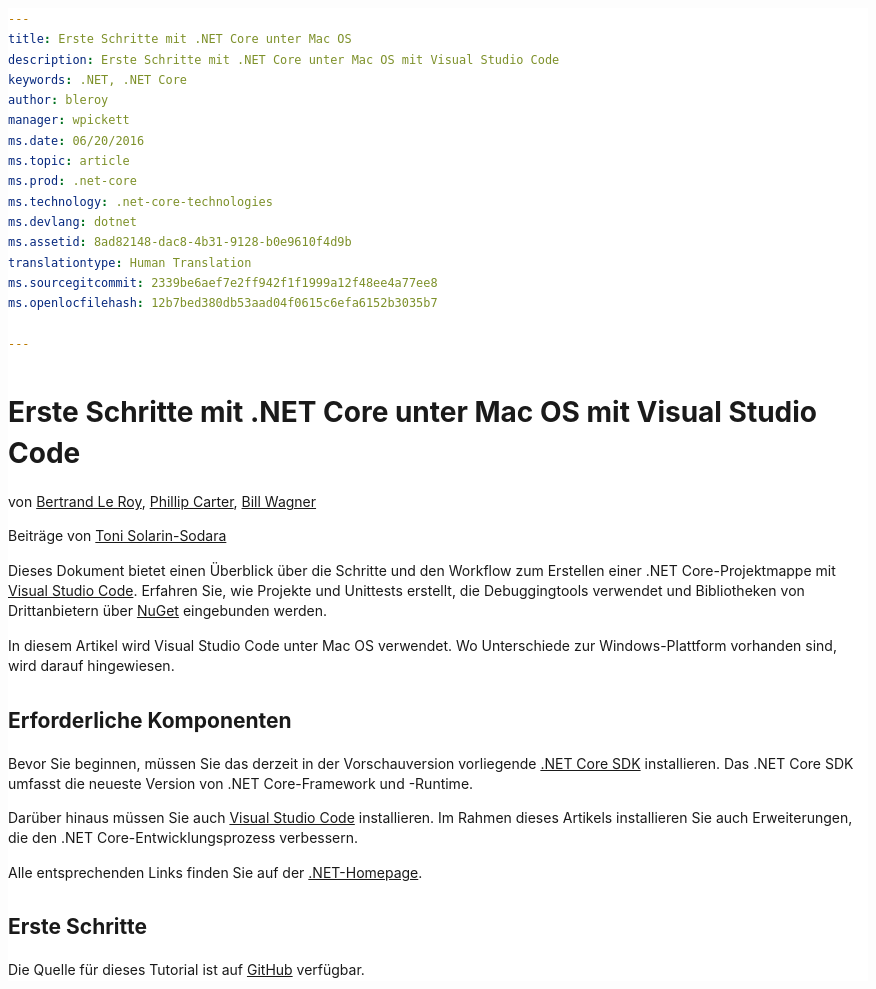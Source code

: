 ```yaml
---
title: Erste Schritte mit .NET Core unter Mac OS
description: Erste Schritte mit .NET Core unter Mac OS mit Visual Studio Code
keywords: .NET, .NET Core
author: bleroy
manager: wpickett
ms.date: 06/20/2016
ms.topic: article
ms.prod: .net-core
ms.technology: .net-core-technologies
ms.devlang: dotnet
ms.assetid: 8ad82148-dac8-4b31-9128-b0e9610f4d9b
translationtype: Human Translation
ms.sourcegitcommit: 2339be6aef7e2ff942f1f1999a12f48ee4a77ee8
ms.openlocfilehash: 12b7bed380db53aad04f0615c6efa6152b3035b7

---
```


# <a name="getting-started-with-net-core-on-macos-using-visual-studio-code"></a>Erste Schritte mit .NET Core unter Mac OS mit Visual Studio Code

von [Bertrand Le Roy](https://github.com/bleroy),  [Phillip Carter](https://github.com/cartermp), [Bill Wagner](https://github.com/billwagner)

Beiträge von [Toni Solarin-Sodara](https://github.com/tsolarin)

Dieses Dokument bietet einen Überblick über die Schritte und den Workflow zum Erstellen einer .NET Core-Projektmappe mit [Visual Studio Code](http://code.visualstudio.com).
Erfahren Sie, wie Projekte und Unittests erstellt, die Debuggingtools verwendet und Bibliotheken von Drittanbietern über [NuGet](http://nuget.org) eingebunden werden.

In diesem Artikel wird Visual Studio Code unter Mac OS verwendet. Wo Unterschiede zur Windows-Plattform vorhanden sind, wird darauf hingewiesen.

## <a name="prerequisites"></a>Erforderliche Komponenten

Bevor Sie beginnen, müssen Sie das derzeit in der Vorschauversion vorliegende [.NET Core SDK](https://www.microsoft.com/net/core) installieren. Das .NET Core SDK umfasst die neueste Version von .NET Core-Framework und -Runtime.

Darüber hinaus müssen Sie auch [Visual Studio Code](http://code.visualstudio.com) installieren.
Im Rahmen dieses Artikels installieren Sie auch Erweiterungen, die den .NET Core-Entwicklungsprozess verbessern.

Alle entsprechenden Links finden Sie auf der [.NET-Homepage](http://dot.net).

## <a name="getting-started"></a>Erste Schritte

Die Quelle für dieses Tutorial ist auf [GitHub](https://github.com/dotnet/docs/tree/master/samples/core/getting-started/golden) verfügbar.
